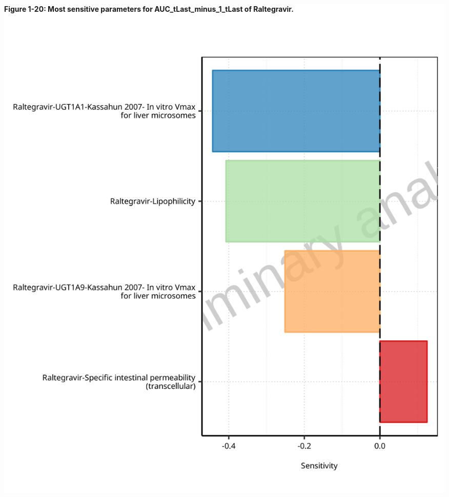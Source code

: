 

**Figure 1-20: Most sensitive parameters for AUC_tLast_minus_1_tLast of Raltegravir.**


<br>
<br>


<a id="figure-1-21"></a>

![](Sensitivity/Raltegravir_100_mg_filmcoated_tablet_md-11_sensitivity_AUC_inf_tD1.png)
